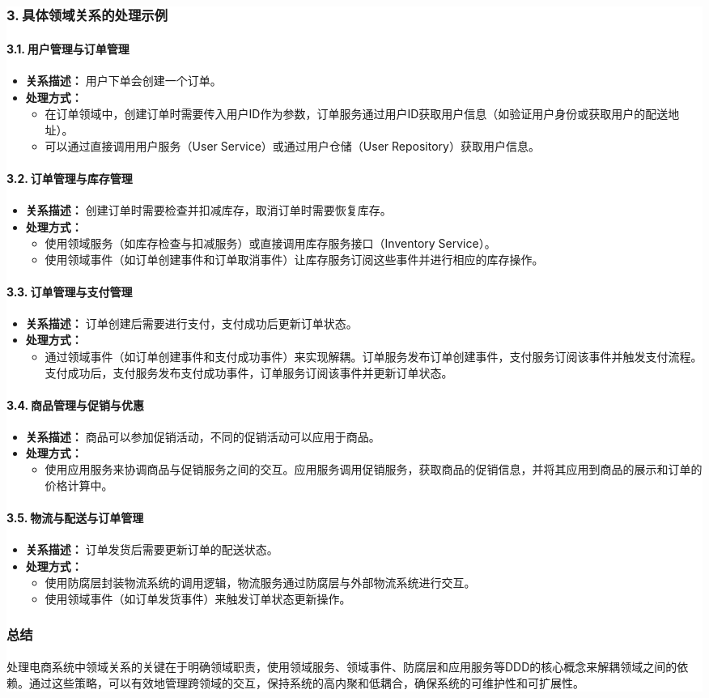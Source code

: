 ### 3. **具体领域关系的处理示例**

#### 3.1. **用户管理与订单管理**

- **关系描述：** 用户下单会创建一个订单。
- **处理方式：**
    - 在订单领域中，创建订单时需要传入用户ID作为参数，订单服务通过用户ID获取用户信息（如验证用户身份或获取用户的配送地址）。
    - 可以通过直接调用用户服务（User Service）或通过用户仓储（User Repository）获取用户信息。

#### 3.2. **订单管理与库存管理**

- **关系描述：** 创建订单时需要检查并扣减库存，取消订单时需要恢复库存。
- **处理方式：**
    - 使用领域服务（如库存检查与扣减服务）或直接调用库存服务接口（Inventory Service）。
    - 使用领域事件（如订单创建事件和订单取消事件）让库存服务订阅这些事件并进行相应的库存操作。

#### 3.3. **订单管理与支付管理**

- **关系描述：** 订单创建后需要进行支付，支付成功后更新订单状态。
- **处理方式：**
    - 通过领域事件（如订单创建事件和支付成功事件）来实现解耦。订单服务发布订单创建事件，支付服务订阅该事件并触发支付流程。支付成功后，支付服务发布支付成功事件，订单服务订阅该事件并更新订单状态。

#### 3.4. **商品管理与促销与优惠**

- **关系描述：** 商品可以参加促销活动，不同的促销活动可以应用于商品。
- **处理方式：**
    - 使用应用服务来协调商品与促销服务之间的交互。应用服务调用促销服务，获取商品的促销信息，并将其应用到商品的展示和订单的价格计算中。

#### 3.5. **物流与配送与订单管理**

- **关系描述：** 订单发货后需要更新订单的配送状态。
- **处理方式：**
    - 使用防腐层封装物流系统的调用逻辑，物流服务通过防腐层与外部物流系统进行交互。
    - 使用领域事件（如订单发货事件）来触发订单状态更新操作。

### 总结

处理电商系统中领域关系的关键在于明确领域职责，使用领域服务、领域事件、防腐层和应用服务等DDD的核心概念来解耦领域之间的依赖。通过这些策略，可以有效地管理跨领域的交互，保持系统的高内聚和低耦合，确保系统的可维护性和可扩展性。